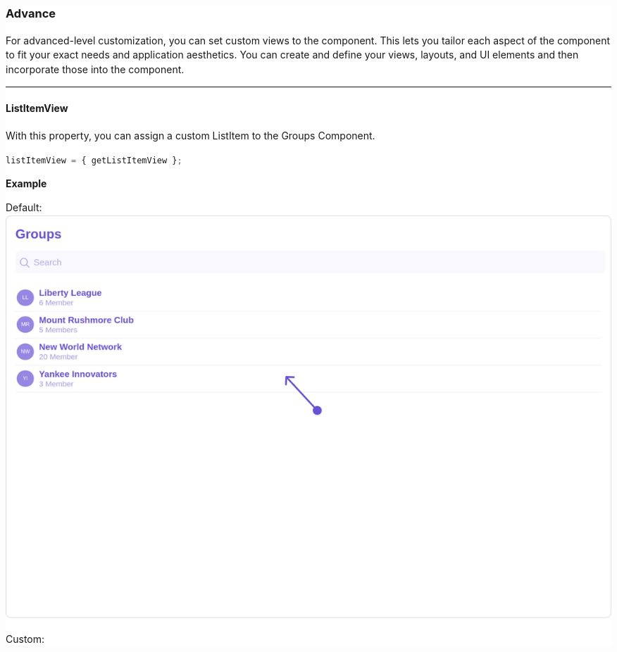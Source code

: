 
### Advance

For advanced-level customization, you can set custom views to the component. This lets you tailor each aspect of the component to fit your exact needs and application aesthetics. You can create and define your views, layouts, and UI elements and then incorporate those into the component.

---

#### ListItemView

With this property, you can assign a custom ListItem to the Groups Component.

```jsx
listItemView = { getListItemView };
```

**Example**

Default:
![](../../assets/groups_listItemView_default_web_screens.png)

Custom: